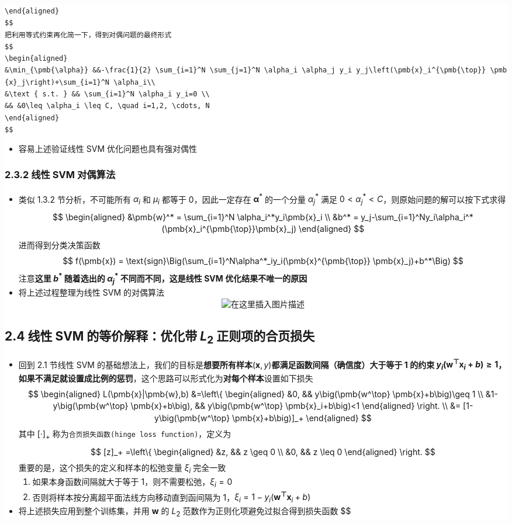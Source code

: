     \end{aligned}
    $$
    把利用等式约束再化简一下，得到对偶问题的最终形式
    $$
    \begin{aligned}
    &\min_{\pmb{\alpha}} &&-\frac{1}{2} \sum_{i=1}^N \sum_{j=1}^N \alpha_i \alpha_j y_i y_j\left(\pmb{x}_i^{\pmb{\top}} \pmb{x}_j\right)+\sum_{i=1}^N \alpha_i\\
    &\text { s.t. } && \sum_{i=1}^N \alpha_i y_i=0 \\
    && &0\leq \alpha_i \leq C, \quad i=1,2, \cdots, N
    \end{aligned}
    $$
- 容易上述验证线性 SVM 优化问题也具有强对偶性

### 2.3.2 线性 SVM 对偶算法
- 类似 1.3.2 节分析，不可能所有 $\alpha_i$ 和 $\mu_i$ 都等于 0，因此一定存在 $\pmb{\alpha}^*$ 的一个分量 $\alpha_j^*$ 满足 $0<\alpha^*_j<C$，则原始问题的解可以按下式求得
    $$
    \begin{aligned}
    &\pmb{w}^* = \sum_{i=1}^N \alpha_i^*y_i\pmb{x}_i \\
    &b^* = y_j-\sum_{i=1}^Ny_i\alpha_i^*(\pmb{x}_i^{\pmb{\top}}\pmb{x}_j)
    \end{aligned}
    $$
    进而得到分类决策函数
    $$
    f(\pmb{x}) = \text{sign}\Big(\sum_{i=1}^N\alpha^*_iy_i(\pmb{x}^{\pmb{\top}} \pmb{x}_j)+b^*\Big)
    $$
    注意**这里 $b^*$ 随着选出的 $\alpha^*_j$ 不同而不同，这是线性 SVM 优化结果不唯一的原因**
- 将上述过程整理为线性 SVM 的对偶算法
        <div align="center">
            <img src="/MyBlog/img/经典机器学习方法(5)_线性支持向量机/img_005.png" alt="在这里插入图片描述" style="width: 80%;">
        </div>

## 2.4 线性 SVM 的等价解释：优化带 $L_2$ 正则项的合页损失
- 回到 2.1 节线性 SVM 的基础想法上，我们的目标是**想要所有样本**$(\pmb{x},y)$**都满足函数间隔（确信度）大于等于 1 的约束 $y_i\big(\pmb{w^\top} \pmb{x}_i+b\big)\geq1$，如果不满足就设置成比例的惩罚**，这个思路可以形式化为**对每个样本**设置如下损失
    $$
    \begin{aligned}
    L(\pmb{x}|\pmb{w},b)
    &=\left\{
    \begin{aligned}
    &0, && y\big(\pmb{w^\top} \pmb{x}+b\big)\geq 1 \\
    &1-y\big(\pmb{w^\top} \pmb{x}+b\big), && y\big(\pmb{w^\top} \pmb{x}_i+b\big)<1
    \end{aligned}
    \right. \\
    &= [1-y\big(\pmb{w^\top} \pmb{x}+b\big)]_+
    \end{aligned}
    $$
    其中 $[·]_+$ 称为`合页损失函数(hinge loss function)`，定义为
    $$
    [z]_+
    =\left\{
    \begin{aligned}
    &z, && z \geq 0 \\
    &0, && z \leq 0
    \end{aligned}
    \right.
    $$
    重要的是，这个损失的定义和样本的松弛变量 $\xi_i$ 完全一致
    1. 如果本身函数间隔就大于等于 1，则不需要松弛，$\xi_i=0$ 
    2. 否则将样本按分离超平面法线方向移动直到函间隔为 1，$\xi_i= 1-y_i\big(\pmb{w^\top} \pmb{x}_i+b\big)$ 
- 将上述损失应用到整个训练集，并用 $\pmb{w}$ 的 $L_2$ 范数作为正则化项避免过拟合得到损失函数
    $$
